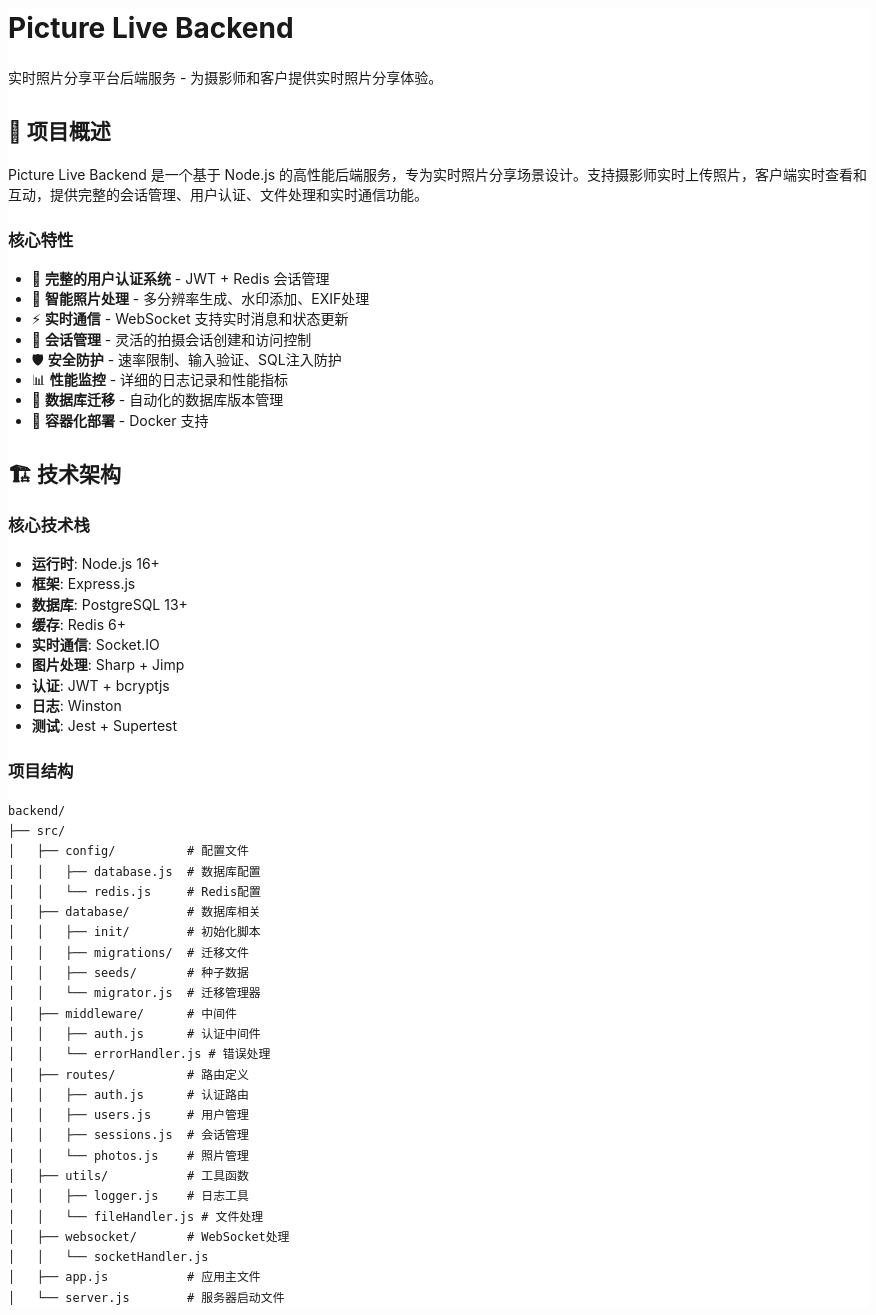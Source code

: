 # Picture Live Backend

实时照片分享平台后端服务 - 为摄影师和客户提供实时照片分享体验。

## 🚀 项目概述

Picture Live Backend 是一个基于 Node.js 的高性能后端服务，专为实时照片分享场景设计。支持摄影师实时上传照片，客户端实时查看和互动，提供完整的会话管理、用户认证、文件处理和实时通信功能。

### 核心特性

- 🔐 **完整的用户认证系统** - JWT + Redis 会话管理
- 📸 **智能照片处理** - 多分辨率生成、水印添加、EXIF处理
- ⚡ **实时通信** - WebSocket 支持实时消息和状态更新
- 🎯 **会话管理** - 灵活的拍摄会话创建和访问控制
- 🛡️ **安全防护** - 速率限制、输入验证、SQL注入防护
- 📊 **性能监控** - 详细的日志记录和性能指标
- 🔄 **数据库迁移** - 自动化的数据库版本管理
- 🐳 **容器化部署** - Docker 支持

## 🏗️ 技术架构

### 核心技术栈

- **运行时**: Node.js 16+
- **框架**: Express.js
- **数据库**: PostgreSQL 13+
- **缓存**: Redis 6+
- **实时通信**: Socket.IO
- **图片处理**: Sharp + Jimp
- **认证**: JWT + bcryptjs
- **日志**: Winston
- **测试**: Jest + Supertest

### 项目结构

```
backend/
├── src/
│   ├── config/          # 配置文件
│   │   ├── database.js  # 数据库配置
│   │   └── redis.js     # Redis配置
│   ├── database/        # 数据库相关
│   │   ├── init/        # 初始化脚本
│   │   ├── migrations/  # 迁移文件
│   │   ├── seeds/       # 种子数据
│   │   └── migrator.js  # 迁移管理器
│   ├── middleware/      # 中间件
│   │   ├── auth.js      # 认证中间件
│   │   └── errorHandler.js # 错误处理
│   ├── routes/          # 路由定义
│   │   ├── auth.js      # 认证路由
│   │   ├── users.js     # 用户管理
│   │   ├── sessions.js  # 会话管理
│   │   └── photos.js    # 照片管理
│   ├── utils/           # 工具函数
│   │   ├── logger.js    # 日志工具
│   │   └── fileHandler.js # 文件处理
│   ├── websocket/       # WebSocket处理
│   │   └── socketHandler.js
│   ├── app.js           # 应用主文件
│   └── server.js        # 服务器启动文件
```
